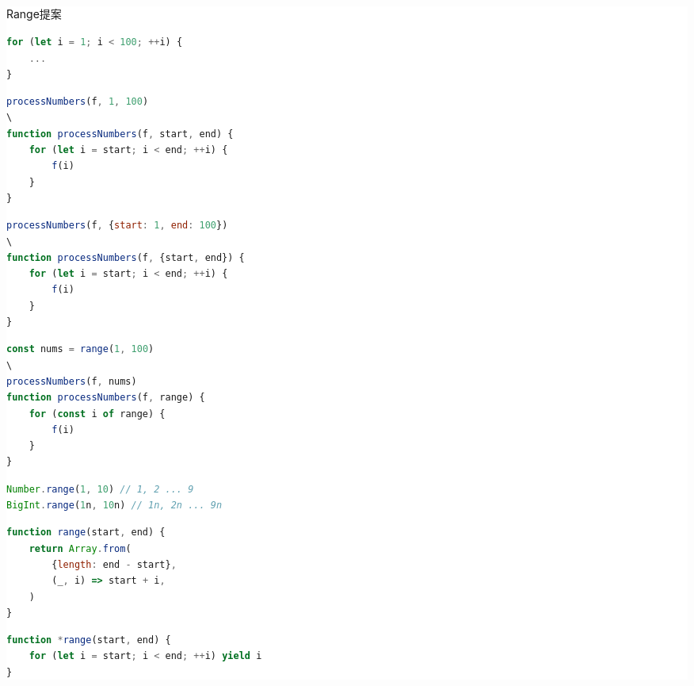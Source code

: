 Range提案

```js
for (let i = 1; i < 100; ++i) {
	...
}
```

```js
processNumbers(f, 1, 100)
\
function processNumbers(f, start, end) {
	for (let i = start; i < end; ++i) {
		f(i)
	}
}
```

```js
processNumbers(f, {start: 1, end: 100})
\
function processNumbers(f, {start, end}) {
	for (let i = start; i < end; ++i) {
		f(i)
	}
}
```

```js
const nums = range(1, 100)
\
processNumbers(f, nums)
function processNumbers(f, range) {
	for (const i of range) {
		f(i)
	}
}
```

```js
Number.range(1, 10) // 1, 2 ... 9
BigInt.range(1n, 10n) // 1n, 2n ... 9n
```

```js
function range(start, end) {
	return Array.from(
		{length: end - start},
		(_, i) => start + i,
	)
}
```

```js
function *range(start, end) {
	for (let i = start; i < end; ++i) yield i
}
```
